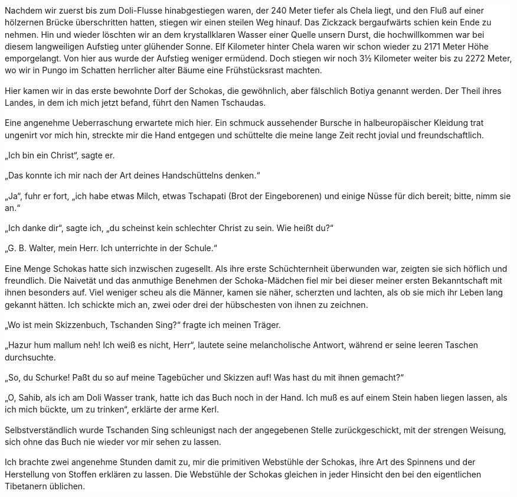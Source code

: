Nachdem wir zuerst bis zum Doli-Flusse hinabgestiegen waren, der 240 Meter
tiefer als Chela liegt, und den Fluß auf einer hölzernen Brücke überschritten
hatten, stiegen wir einen steilen Weg hinauf. Das Zickzack bergaufwärts schien
kein Ende zu nehmen. Hin und wieder löschten wir an dem krystallklaren Wasser
einer Quelle unsern Durst, die hochwillkommen war bei diesem langweiligen
Aufstieg unter glühender Sonne. Elf Kilometer hinter Chela waren wir schon
wieder zu 2171 Meter Höhe emporgelangt. Von hier aus wurde der Aufstieg weniger
ermüdend. Doch stiegen wir noch 3½ Kilometer weiter bis zu 2272 Meter, wo wir in
Pungo im Schatten herrlicher alter Bäume eine Frühstücksrast machten.

Hier kamen wir in das erste bewohnte Dorf der Schokas, die gewöhnlich, aber
fälschlich Botiya genannt werden. Der Theil ihres Landes, in dem ich mich jetzt
befand, führt den Namen Tschaudas.

Eine angenehme Ueberraschung erwartete mich hier. Ein schmuck aussehender
Bursche in halbeuropäischer Kleidung trat ungenirt vor mich hin, streckte mir
die Hand entgegen und schüttelte die meine lange Zeit recht jovial und
freundschaftlich.

„Ich bin ein Christ“, sagte er.

„Das konnte ich mir nach der Art deines Handschüttelns denken.“

„Ja“, fuhr er fort, „ich habe etwas Milch, etwas Tschapati (Brot der
Eingeborenen) und einige Nüsse für dich bereit; bitte, nimm sie an.“

„Ich danke dir“, sagte ich, „du scheinst kein schlechter Christ zu sein. Wie
heißt du?“

„G. B. Walter, mein Herr. Ich unterrichte in der Schule.“

Eine Menge Schokas hatte sich inzwischen zugesellt. Als ihre erste
Schüchternheit überwunden war, zeigten sie sich höflich und freundlich. Die
Naivetät und das anmuthige Benehmen der Schoka-Mädchen fiel mir bei dieser
meiner ersten Bekanntschaft mit ihnen besonders auf. Viel weniger scheu als die
Männer, kamen sie näher, scherzten und lachten, als ob sie mich ihr Leben lang
gekannt hätten. Ich schickte mich an, zwei oder drei der hübschesten von ihnen
zu zeichnen.

„Wo ist mein Skizzenbuch, Tschanden Sing?“ fragte ich meinen Träger.

„Hazur hum mallum neh! Ich weiß es nicht, Herr“, lautete seine melancholische
Antwort, während er seine leeren Taschen durchsuchte.

„So, du Schurke! Paßt du so auf meine Tagebücher und Skizzen auf! Was hast du
mit ihnen gemacht?“

„O, Sahib, als ich am Doli Wasser trank, hatte ich das Buch noch in der Hand.
Ich muß es auf einem Stein haben liegen lassen, als ich mich bückte, um zu
trinken“, erklärte der arme Kerl.

Selbstverständlich wurde Tschanden Sing schleunigst nach der angegebenen Stelle
zurückgeschickt, mit der strengen Weisung, sich ohne das Buch nie wieder vor mir
sehen zu lassen.

Ich brachte zwei angenehme Stunden damit zu, mir die primitiven Webstühle der
Schokas, ihre Art des Spinnens und der Herstellung von Stoffen erklären zu
lassen. Die Webstühle der Schokas gleichen in jeder Hinsicht den bei den
eigentlichen Tibetanern üblichen.
